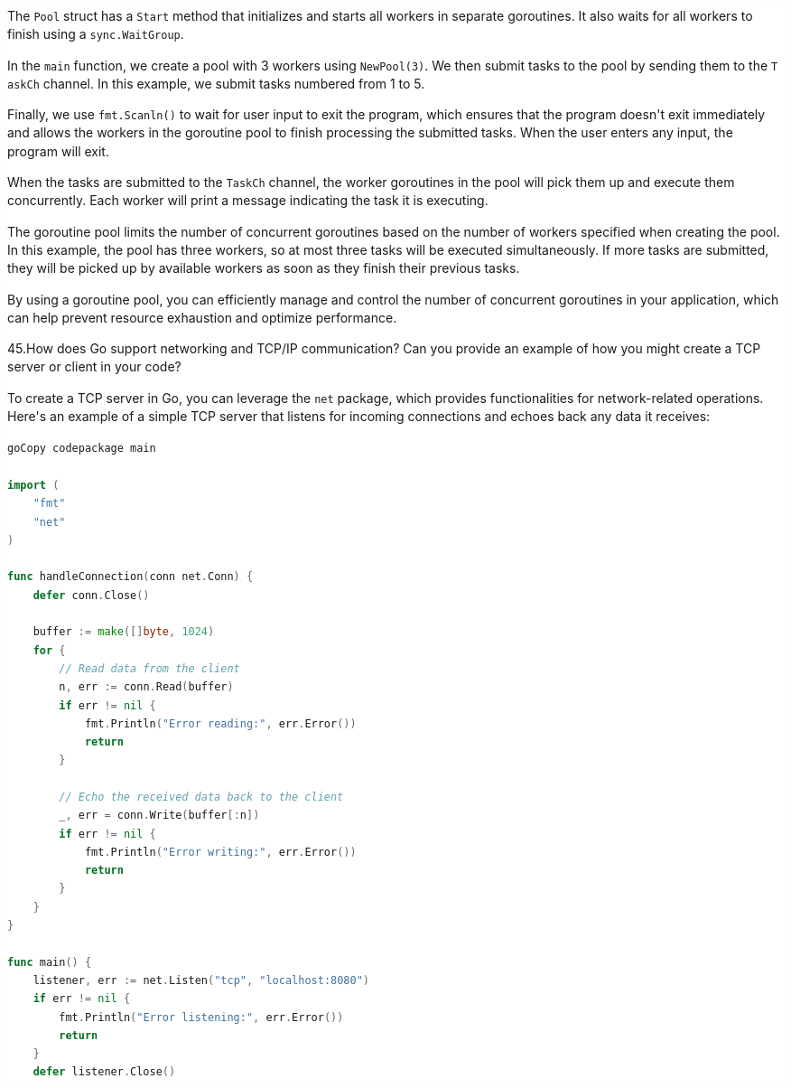 The `Pool` struct has a `Start` method that initializes and starts all workers in separate goroutines. It also waits for all workers to finish using a `sync.WaitGroup`.

In the `main` function, we create a pool with 3 workers using `NewPool(3)`. We then submit tasks to the pool by sending them to the `TaskCh` channel. In this example, we submit tasks numbered from 1 to 5.

Finally, we use `fmt.Scanln()` to wait for user input to exit the program, which ensures that the program doesn't exit immediately and allows the workers in the goroutine pool to finish processing the submitted tasks. When the user enters any input, the program will exit.

When the tasks are submitted to the `TaskCh` channel, the worker goroutines in the pool will pick them up and execute them concurrently. Each worker will print a message indicating the task it is executing.

The goroutine pool limits the number of concurrent goroutines based on the number of workers specified when creating the pool. In this example, the pool has three workers, so at most three tasks will be executed simultaneously. If more tasks are submitted, they will be picked up by available workers as soon as they finish their previous tasks.

By using a goroutine pool, you can efficiently manage and control the number of concurrent goroutines in your application, which can help prevent resource exhaustion and optimize performance.

45.How does Go support networking and TCP/IP communication? Can you provide an example of how you might create a TCP server or client in your code?

To create a TCP server in Go, you can leverage the `net` package, which provides functionalities for network-related operations. Here's an example of a simple TCP server that listens for incoming connections and echoes back any data it receives:

```go
goCopy codepackage main

import (
	"fmt"
	"net"
)

func handleConnection(conn net.Conn) {
	defer conn.Close()

	buffer := make([]byte, 1024)
	for {
		// Read data from the client
		n, err := conn.Read(buffer)
		if err != nil {
			fmt.Println("Error reading:", err.Error())
			return
		}

		// Echo the received data back to the client
		_, err = conn.Write(buffer[:n])
		if err != nil {
			fmt.Println("Error writing:", err.Error())
			return
		}
	}
}

func main() {
	listener, err := net.Listen("tcp", "localhost:8080")
	if err != nil {
		fmt.Println("Error listening:", err.Error())
		return
	}
	defer listener.Close()

```
